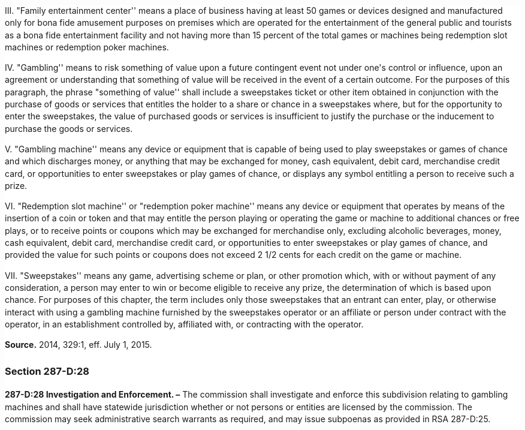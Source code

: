  III. "Family entertainment center'' means a place of business having
at least 50 games or devices designed and manufactured only for bona
fide amusement purposes on premises which are operated for the
entertainment of the general public and tourists as a bona fide
entertainment facility and not having more than 15 percent of the total
games or machines being redemption slot machines or redemption poker
machines.
                                             
 IV. "Gambling'' means to risk something of value upon a future
contingent event not under one's control or influence, upon an agreement
or understanding that something of value will be received in the event
of a certain outcome. For the purposes of this paragraph, the phrase
"something of value'' shall include a sweepstakes ticket or other item
obtained in conjunction with the purchase of goods or services that
entitles the holder to a share or chance in a sweepstakes where, but for
the opportunity to enter the sweepstakes, the value of purchased goods
or services is insufficient to justify the purchase or the inducement to
purchase the goods or services.
                                             
 V. "Gambling machine'' means any device or equipment that is capable
of being used to play sweepstakes or games of chance and which
discharges money, or anything that may be exchanged for money, cash
equivalent, debit card, merchandise credit card, or opportunities to
enter sweepstakes or play games of chance, or displays any symbol
entitling a person to receive such a prize.
                                             
 VI. "Redemption slot machine'' or "redemption poker machine'' means
any device or equipment that operates by means of the insertion of a
coin or token and that may entitle the person playing or operating the
game or machine to additional chances or free plays, or to receive
points or coupons which may be exchanged for merchandise only, excluding
alcoholic beverages, money, cash equivalent, debit card, merchandise
credit card, or opportunities to enter sweepstakes or play games of
chance, and provided the value for such points or coupons does not
exceed 2 1/2 cents for each credit on the game or machine.
                                             
 VII. "Sweepstakes'' means any game, advertising scheme or plan, or
other promotion which, with or without payment of any consideration, a
person may enter to win or become eligible to receive any prize, the
determination of which is based upon chance. For purposes of this
chapter, the term includes only those sweepstakes that an entrant can
enter, play, or otherwise interact with using a gambling machine
furnished by the sweepstakes operator or an affiliate or person under
contract with the operator, in an establishment controlled by,
affiliated with, or contracting with the operator.

**Source.** 2014, 329:1, eff. July 1, 2015.

### Section 287-D:28

 **287-D:28 Investigation and Enforcement. –** The commission shall
investigate and enforce this subdivision relating to gambling machines
and shall have statewide jurisdiction whether or not persons or entities
are licensed by the commission. The commission may seek administrative
search warrants as required, and may issue subpoenas as provided in RSA
287-D:25.

